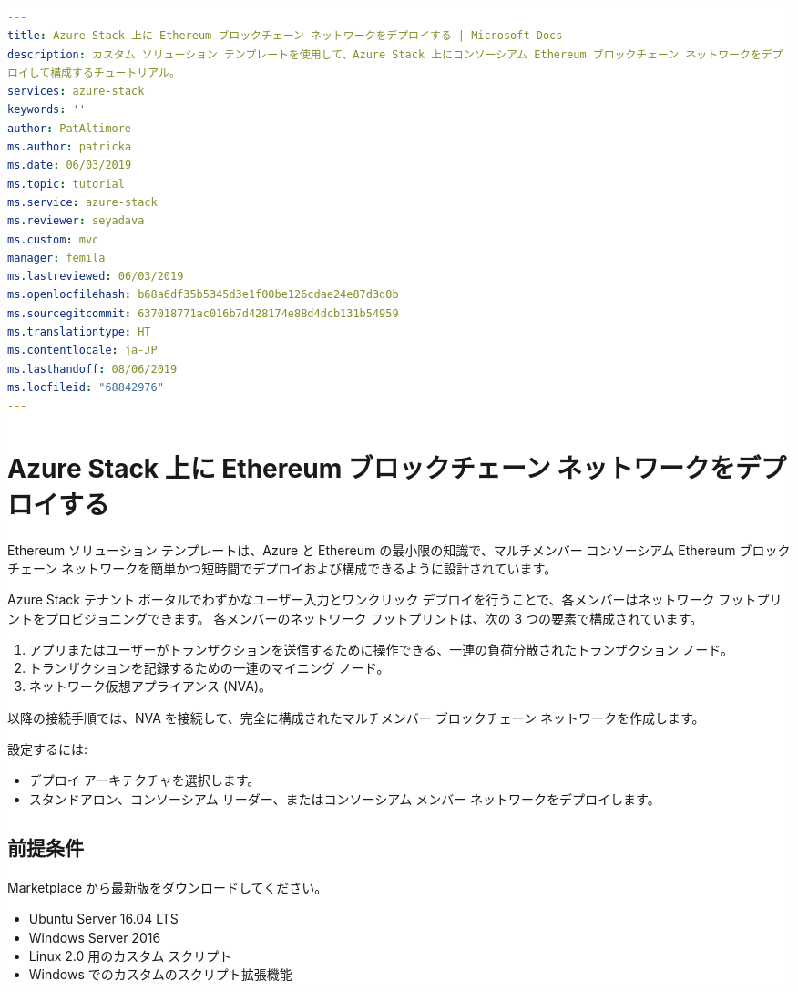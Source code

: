 ```yaml
---
title: Azure Stack 上に Ethereum ブロックチェーン ネットワークをデプロイする | Microsoft Docs
description: カスタム ソリューション テンプレートを使用して、Azure Stack 上にコンソーシアム Ethereum ブロックチェーン ネットワークをデプロイして構成するチュートリアル。
services: azure-stack
keywords: ''
author: PatAltimore
ms.author: patricka
ms.date: 06/03/2019
ms.topic: tutorial
ms.service: azure-stack
ms.reviewer: seyadava
ms.custom: mvc
manager: femila
ms.lastreviewed: 06/03/2019
ms.openlocfilehash: b68a6df35b5345d3e1f00be126cdae24e87d3d0b
ms.sourcegitcommit: 637018771ac016b7d428174e88d4dcb131b54959
ms.translationtype: HT
ms.contentlocale: ja-JP
ms.lasthandoff: 08/06/2019
ms.locfileid: "68842976"
---
```

# <a name="deploy-an-ethereum-blockchain-network-on-azure-stack"></a>Azure Stack 上に Ethereum ブロックチェーン ネットワークをデプロイする

Ethereum ソリューション テンプレートは、Azure と Ethereum の最小限の知識で、マルチメンバー コンソーシアム Ethereum ブロックチェーン ネットワークを簡単かつ短時間でデプロイおよび構成できるように設計されています。

Azure Stack テナント ポータルでわずかなユーザー入力とワンクリック デプロイを行うことで、各メンバーはネットワーク フットプリントをプロビジョニングできます。 各メンバーのネットワーク フットプリントは、次の 3 つの要素で構成されています。

1. アプリまたはユーザーがトランザクションを送信するために操作できる、一連の負荷分散されたトランザクション ノード。
2. トランザクションを記録するための一連のマイニング ノード。
3. ネットワーク仮想アプライアンス (NVA)。

以降の接続手順では、NVA を接続して、完全に構成されたマルチメンバー ブロックチェーン ネットワークを作成します。

設定するには:

- デプロイ アーキテクチャを選択します。
- スタンドアロン、コンソーシアム リーダー、またはコンソーシアム メンバー ネットワークをデプロイします。

## <a name="prerequisites"></a>前提条件

[Marketplace から](../operator/azure-stack-download-azure-marketplace-item.md)最新版をダウンロードしてください。

- Ubuntu Server 16.04 LTS
- Windows Server 2016
- Linux 2.0 用のカスタム スクリプト
- Windows でのカスタムのスクリプト拡張機能
